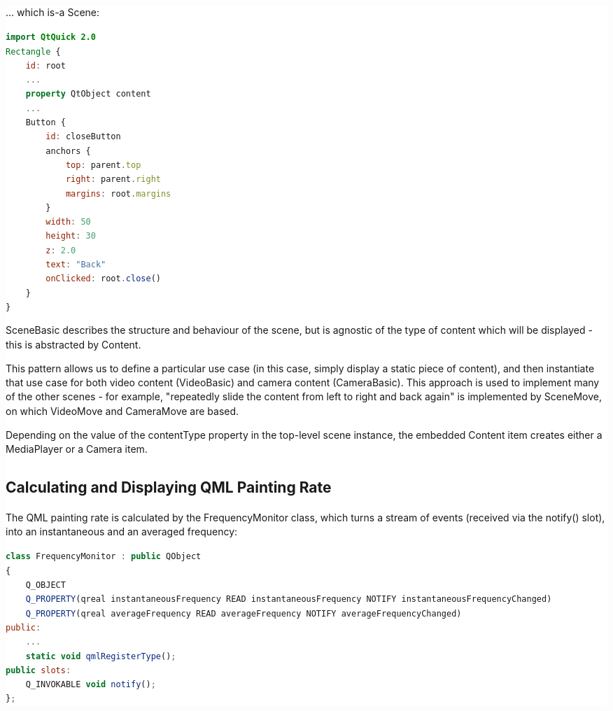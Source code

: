 ... which is-a Scene:

``` qml
import QtQuick 2.0
Rectangle {
    id: root
    ...
    property QtObject content
    ...
    Button {
        id: closeButton
        anchors {
            top: parent.top
            right: parent.right
            margins: root.margins
        }
        width: 50
        height: 30
        z: 2.0
        text: "Back"
        onClicked: root.close()
    }
}
```

SceneBasic describes the structure and behaviour of the scene, but is agnostic of the type of content which will be displayed - this is abstracted by Content.

This pattern allows us to define a particular use case (in this case, simply display a static piece of content), and then instantiate that use case for both video content (VideoBasic) and camera content (CameraBasic). This approach is used to implement many of the other scenes - for example, "repeatedly slide the content from left to right and back again" is implemented by SceneMove, on which VideoMove and CameraMove are based.

Depending on the value of the contentType property in the top-level scene instance, the embedded Content item creates either a MediaPlayer or a Camera item.

<span id="calculating-and-displaying-qml-painting-rate"></span>
Calculating and Displaying QML Painting Rate
--------------------------------------------

The QML painting rate is calculated by the FrequencyMonitor class, which turns a stream of events (received via the notify() slot), into an instantaneous and an averaged frequency:

``` qml
class FrequencyMonitor : public QObject
{
    Q_OBJECT
    Q_PROPERTY(qreal instantaneousFrequency READ instantaneousFrequency NOTIFY instantaneousFrequencyChanged)
    Q_PROPERTY(qreal averageFrequency READ averageFrequency NOTIFY averageFrequencyChanged)
public:
    ...
    static void qmlRegisterType();
public slots:
    Q_INVOKABLE void notify();
};
```
